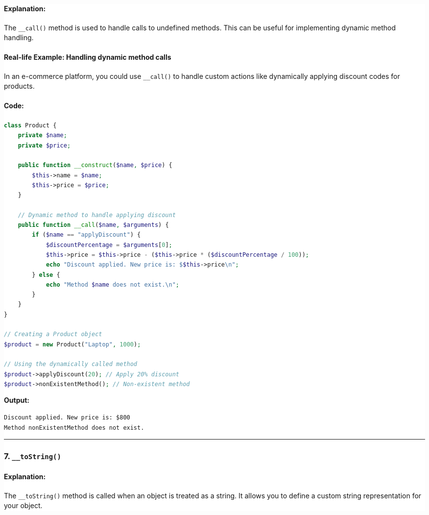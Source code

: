 #### Explanation:
The `__call()` method is used to handle calls to undefined methods. This can be useful for implementing dynamic method handling.

#### Real-life Example: Handling dynamic method calls

In an e-commerce platform, you could use `__call()` to handle custom actions like dynamically applying discount codes for products.

#### Code:
```php
class Product {
    private $name;
    private $price;

    public function __construct($name, $price) {
        $this->name = $name;
        $this->price = $price;
    }

    // Dynamic method to handle applying discount
    public function __call($name, $arguments) {
        if ($name == "applyDiscount") {
            $discountPercentage = $arguments[0];
            $this->price = $this->price - ($this->price * ($discountPercentage / 100));
            echo "Discount applied. New price is: $$this->price\n";
        } else {
            echo "Method $name does not exist.\n";
        }
    }
}

// Creating a Product object
$product = new Product("Laptop", 1000);

// Using the dynamically called method
$product->applyDiscount(20); // Apply 20% discount
$product->nonExistentMethod(); // Non-existent method
```

**Output:**
```
Discount applied. New price is: $800
Method nonExistentMethod does not exist.
```

---

### 7. **`__toString()`**

#### Explanation:
The `__toString()` method is called when an object is treated as a string. It allows you to define a custom string representation for your object.
